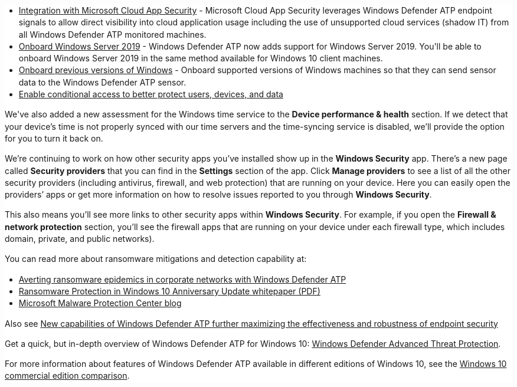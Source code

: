 - [Integration with Microsoft Cloud App Security](https://docs.microsoft.com/windows/security/threat-protection/windows-defender-atp/microsoft-cloud-app-security-integration) - Microsoft Cloud App Security leverages Windows Defender ATP endpoint signals to allow direct visibility into cloud application usage including the use of unsupported cloud services (shadow IT) from all Windows Defender ATP monitored machines.
- [Onboard Windows Server 2019](https://docs.microsoft.com/windows/security/threat-protection/windows-defender-atp/configure-server-endpoints-windows-defender-advanced-threat-protection#windows-server-version-1803-and-windows-server-2019) - Windows Defender ATP now adds support for Windows Server 2019. You'll be able to onboard Windows Server 2019 in the same method available for Windows 10 client machines. 
- [Onboard previous versions of Windows](https://docs.microsoft.com/windows/security/threat-protection/windows-defender-atp/onboard-downlevel-windows-defender-advanced-threat-protection) - Onboard supported versions of Windows machines so that they can send sensor data to the Windows Defender ATP sensor.
- [Enable conditional access to better protect users, devices, and data](https://docs.microsoft.com/windows/security/threat-protection/windows-defender-atp/conditional-access-windows-defender-advanced-threat-protection)

We've also added a new assessment for the Windows time service to the **Device performance & health** section. If we detect that your device’s time is not properly synced with our time servers and the time-syncing service is disabled, we’ll provide the option for you to turn it back on.

We’re continuing to work on how other security apps you’ve installed show up in the **Windows Security** app. There’s a new page called **Security providers** that you can find in the **Settings** section of the app. Click **Manage providers** to see a list of all the other security providers (including antivirus, firewall, and web protection) that are running on your device. Here you can easily open the providers’ apps or get more information on how to resolve issues reported to you through **Windows Security**.

This also means you’ll see more links to other security apps within **Windows Security**. For example, if you open the **Firewall & network protection** section, you’ll see the firewall apps that are running on your device under each firewall type, which includes domain, private, and public networks).

You can read more about ransomware mitigations and detection capability at:  
- [Averting ransomware epidemics in corporate networks with Windows Defender ATP](https://blogs.technet.microsoft.com/mmpc/2017/01/30/averting-ransomware-epidemics-in-corporate-networks-with-windows-defender-atp/)
- [Ransomware Protection in Windows 10 Anniversary Update whitepaper (PDF)](http://wincom.blob.core.windows.net/documents/Ransomware_protection_in_Windows_10_Anniversary_Update.pdf)
- [Microsoft Malware Protection Center blog](https://blogs.technet.microsoft.com/mmpc/category/research/ransomware/)

Also see [New capabilities of Windows Defender ATP further maximizing the effectiveness and robustness of endpoint security](https://blogs.windows.com/business/2018/04/17/new-capabilities-of-windows-defender-atp-further-maximizing-the-effectiveness-and-robustness-of-endpoint-security/#62FUJ3LuMXLQidVE.97)

Get a quick, but in-depth overview of Windows Defender ATP for Windows 10: [Windows Defender Advanced Threat Protection](/windows/security/threat-protection/windows-defender-atp/windows-defender-advanced-threat-protection).

For more information about features of Windows Defender ATP available in different editions of Windows 10, see the [Windows 10 commercial edition comparison](https://wincom.blob.core.windows.net/documents/Windows10_Commercial_Comparison.pdf).
